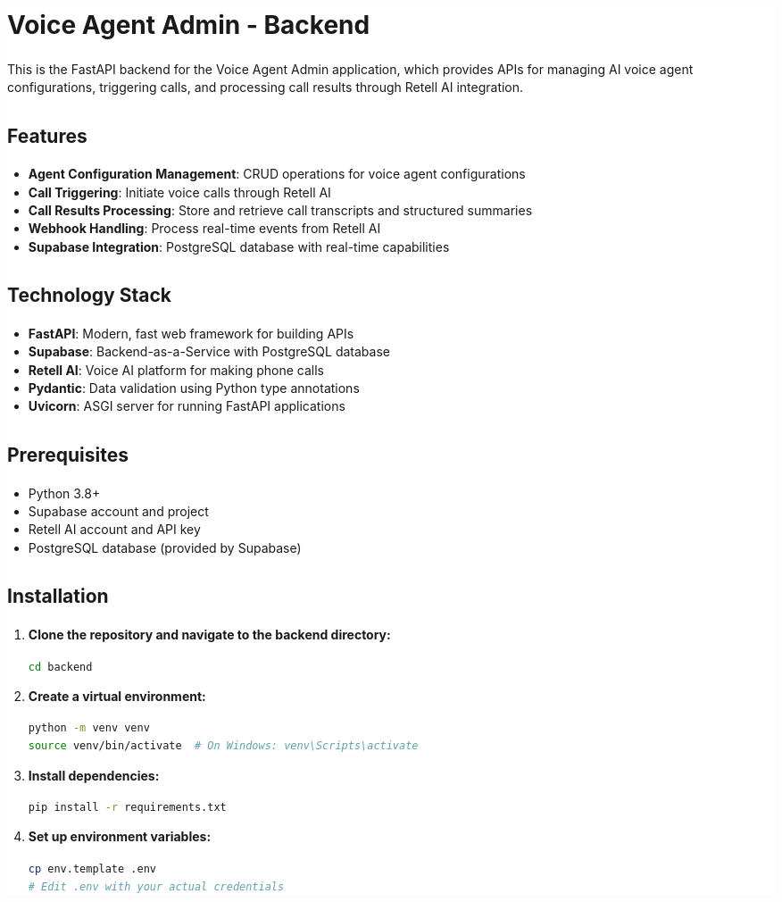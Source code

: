 # Voice Agent Admin - Backend

This is the FastAPI backend for the Voice Agent Admin application, which provides APIs for managing AI voice agent configurations, triggering calls, and processing call results through Retell AI integration.

## Features

- **Agent Configuration Management**: CRUD operations for voice agent configurations
- **Call Triggering**: Initiate voice calls through Retell AI
- **Call Results Processing**: Store and retrieve call transcripts and structured summaries
- **Webhook Handling**: Process real-time events from Retell AI
- **Supabase Integration**: PostgreSQL database with real-time capabilities

## Technology Stack

- **FastAPI**: Modern, fast web framework for building APIs
- **Supabase**: Backend-as-a-Service with PostgreSQL database
- **Retell AI**: Voice AI platform for making phone calls
- **Pydantic**: Data validation using Python type annotations
- **Uvicorn**: ASGI server for running FastAPI applications

## Prerequisites

- Python 3.8+
- Supabase account and project
- Retell AI account and API key
- PostgreSQL database (provided by Supabase)

## Installation

1. **Clone the repository and navigate to the backend directory:**
   ```bash
   cd backend
   ```

2. **Create a virtual environment:**
   ```bash
   python -m venv venv
   source venv/bin/activate  # On Windows: venv\Scripts\activate
   ```

3. **Install dependencies:**
   ```bash
   pip install -r requirements.txt
   ```

4. **Set up environment variables:**
   ```bash
   cp env.template .env
   # Edit .env with your actual credentials
   ```

